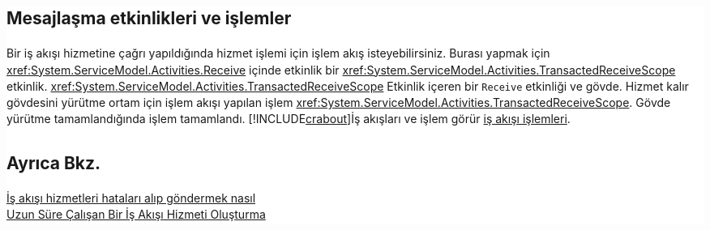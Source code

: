 
## <a name="messaging-activities-and-transactions"></a>Mesajlaşma etkinlikleri ve işlemler  
 Bir iş akışı hizmetine çağrı yapıldığında hizmet işlemi için işlem akış isteyebilirsiniz. Burası yapmak için <xref:System.ServiceModel.Activities.Receive> içinde etkinlik bir <xref:System.ServiceModel.Activities.TransactedReceiveScope> etkinlik. <xref:System.ServiceModel.Activities.TransactedReceiveScope> Etkinlik içeren bir `Receive` etkinliği ve gövde. Hizmet kalır gövdesini yürütme ortam için işlem akışı yapılan işlem <xref:System.ServiceModel.Activities.TransactedReceiveScope>. Gövde yürütme tamamlandığında işlem tamamlandı. [!INCLUDE[crabout](../../../../includes/crabout-md.md)]İş akışları ve işlem görür [iş akışı işlemleri](../../../../docs/framework/windows-workflow-foundation/workflow-transactions.md).  
  
## <a name="see-also"></a>Ayrıca Bkz.  
 [İş akışı hizmetleri hataları alıp göndermek nasıl](http://go.microsoft.com/fwlink/?LinkId=189151)  
 [Uzun Süre Çalışan Bir İş Akışı Hizmeti Oluşturma](../../../../docs/framework/wcf/feature-details/creating-a-long-running-workflow-service.md)
